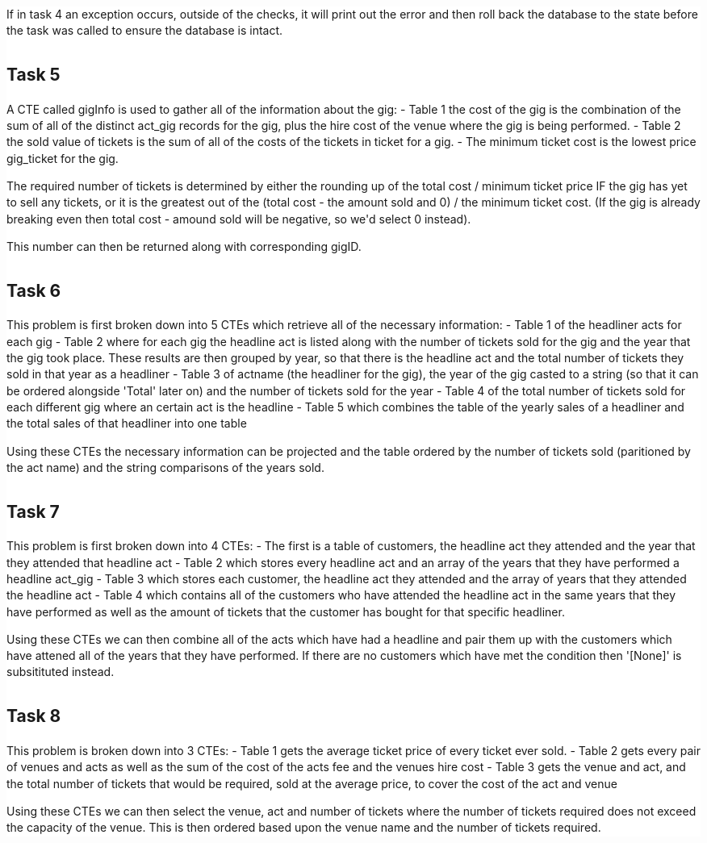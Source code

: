 If in task 4 an exception occurs, outside of the checks, it will print out the error and then roll back the database to the state before the task was called to ensure the database is intact.

## Task 5
A CTE called gigInfo is used to gather all of the information about the gig:
    - Table 1 the cost of the gig is the combination of the sum of all of the distinct act_gig records for the gig, plus the hire cost of the venue where the gig is being performed.
    - Table 2 the sold value of tickets is the sum of all of the costs of the tickets in ticket for a gig.
    - The minimum ticket cost is the lowest price gig_ticket for the gig.

The required number of tickets is determined by either the rounding up of the total cost / minimum ticket price IF the gig has yet to sell any tickets, or it is the greatest out of the (total cost - the amount sold and 0) / the minimum ticket cost. (If the gig is already breaking even then total cost - amound sold will be negative, so we'd select 0 instead).

This number can then be returned along with corresponding gigID.

## Task 6
This problem is first broken down into 5 CTEs which retrieve all of the necessary information:
    - Table 1 of the headliner acts for each gig
    - Table 2 where for each gig the headline act is listed along with the number of tickets sold for the gig and the year that the gig took place. These results are then grouped by year, so that there is the headline act and the total number of tickets they sold in that year as a headliner
    - Table 3 of actname (the headliner for the gig), the year of the gig casted to a string (so that it can be ordered alongside 'Total' later on) and the number of tickets sold for the year
    - Table 4 of the total number of tickets sold for each different gig where an certain act is the headline
    - Table 5 which combines the table of the yearly sales of a headliner and the total sales of that headliner into one table

Using these CTEs the necessary information can be projected and the table ordered by the number of tickets sold (paritioned by the act name) and the string comparisons of the years sold.

## Task 7
This problem is first broken down into 4 CTEs:
    - The first is a table of customers, the headline act they attended and the year that they attended that headline act
    - Table 2 which stores every headline act and an array of the years that they have performed a headline act_gig
    - Table 3 which stores each customer, the headline act they attended and the array of years that they attended the headline act
    - Table 4 which contains all of the customers who have attended the headline act in the same years that they have performed as well as the amount of tickets that the customer has bought for that specific headliner.

Using these CTEs we can then combine all of the acts which have had a headline and pair them up with the customers which have attened all of the years that they have performed. If there are no customers which have met the condition then '[None]' is subsitituted instead.

## Task 8
This problem is broken down into 3 CTEs:
    - Table 1 gets the average ticket price of every ticket ever sold.
    - Table 2 gets every pair of venues and acts as well as the sum of the cost of the acts fee and the venues hire cost
    - Table 3 gets the venue and act, and the total number of tickets that would be required, sold at the average price, to cover the cost of the act and venue

Using these CTEs we can then select the venue, act and number of tickets where the number of tickets required does not exceed the capacity of the venue. This is then ordered based upon the venue name and the number of tickets required.
